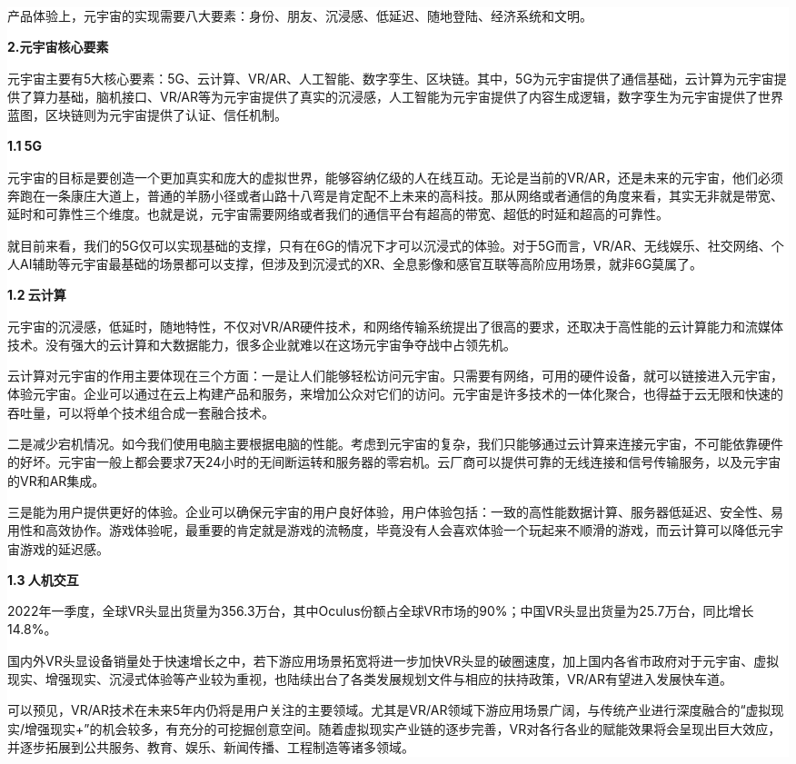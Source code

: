 产品体验上，元宇宙的实现需要八大要素：身份、朋友、沉浸感、低延迟、随地登陆、经济系统和文明。





**2.元宇宙核心要素**





元宇宙主要有5大核心要素：5G、云计算、VR/AR、人工智能、数字孪生、区块链。其中，5G为元宇宙提供了通信基础，云计算为元宇宙提供了算力基础，脑机接口、VR/AR等为元宇宙提供了真实的沉浸感，人工智能为元宇宙提供了内容生成逻辑，数字孪生为元宇宙提供了世界蓝图，区块链则为元宇宙提供了认证、信任机制。





**1.1 5G**





元宇宙的目标是要创造一个更加真实和庞大的虚拟世界，能够容纳亿级的人在线互动。无论是当前的VR/AR，还是未来的元宇宙，他们必须奔跑在一条康庄大道上，普通的羊肠小径或者山路十八弯是肯定配不上未来的高科技。那从网络或者通信的角度来看，其实无非就是带宽、延时和可靠性三个维度。也就是说，元宇宙需要网络或者我们的通信平台有超高的带宽、超低的时延和超高的可靠性。





就目前来看，我们的5G仅可以实现基础的支撑，只有在6G的情况下才可以沉浸式的体验。对于5G而言，VR/AR、无线娱乐、社交网络、个人AI辅助等元宇宙最基础的场景都可以支撑，但涉及到沉浸式的XR、全息影像和感官互联等高阶应用场景，就非6G莫属了。



**1.2 云计算**

元宇宙的沉浸感，低延时，随地特性，不仅对VR/AR硬件技术，和网络传输系统提出了很高的要求，还取决于高性能的云计算能力和流媒体技术。没有强大的云计算和大数据能力，很多企业就难以在这场元宇宙争夺战中占领先机。

云计算对元宇宙的作用主要体现在三个方面：一是让人们能够轻松访问元宇宙。只需要有网络，可用的硬件设备，就可以链接进入元宇宙，体验元宇宙。企业可以通过在云上构建产品和服务，来增加公众对它们的访问。元宇宙是许多技术的一体化聚合，也得益于云无限和快速的吞吐量，可以将单个技术组合成一套融合技术。

二是减少宕机情况。如今我们使用电脑主要根据电脑的性能。考虑到元宇宙的复杂，我们只能够通过云计算来连接元宇宙，不可能依靠硬件的好坏。元宇宙一般上都会要求7天24小时的无间断运转和服务器的零宕机。云厂商可以提供可靠的无线连接和信号传输服务，以及元宇宙的VR和AR集成。



三是能为用户提供更好的体验。企业可以确保元宇宙的用户良好体验，用户体验包括：一致的高性能数据计算、服务器低延迟、安全性、易用性和高效协作。游戏体验呢，最重要的肯定就是游戏的流畅度，毕竟没有人会喜欢体验一个玩起来不顺滑的游戏，而云计算可以降低元宇宙游戏的延迟感。





**1.3 人机交互**



2022年一季度，全球VR头显出货量为356.3万台，其中Oculus份额占全球VR市场的90%；中国VR头显出货量为25.7万台，同比增长14.8%。

国内外VR头显设备销量处于快速增长之中，若下游应用场景拓宽将进一步加快VR头显的破圈速度，加上国内各省市政府对于元宇宙、虚拟现实、增强现实、沉浸式体验等产业较为重视，也陆续出台了各类发展规划文件与相应的扶持政策，VR/AR有望进入发展快车道。



可以预见，VR/AR技术在未来5年内仍将是用户关注的主要领域。尤其是VR/AR领域下游应用场景广阔，与传统产业进行深度融合的“虚拟现实/增强现实+”的机会较多，有充分的可挖掘创意空间。随着虚拟现实产业链的逐步完善，VR对各行各业的赋能效果将会呈现出巨大效应，并逐步拓展到公共服务、教育、娱乐、新闻传播、工程制造等诸多领域。


